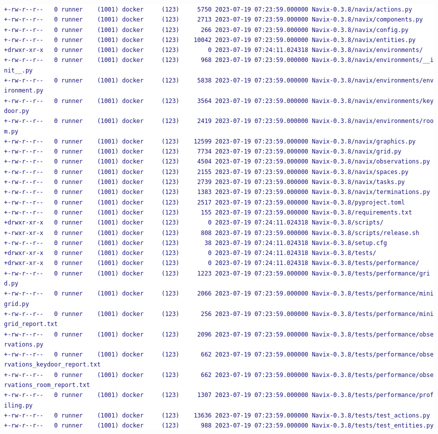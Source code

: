 ```diff
+-rw-r--r--   0 runner    (1001) docker     (123)     5750 2023-07-19 07:23:59.000000 Navix-0.3.8/navix/actions.py
+-rw-r--r--   0 runner    (1001) docker     (123)     2713 2023-07-19 07:23:59.000000 Navix-0.3.8/navix/components.py
+-rw-r--r--   0 runner    (1001) docker     (123)      266 2023-07-19 07:23:59.000000 Navix-0.3.8/navix/config.py
+-rw-r--r--   0 runner    (1001) docker     (123)    10042 2023-07-19 07:23:59.000000 Navix-0.3.8/navix/entities.py
+drwxr-xr-x   0 runner    (1001) docker     (123)        0 2023-07-19 07:24:11.024318 Navix-0.3.8/navix/environments/
+-rw-r--r--   0 runner    (1001) docker     (123)      968 2023-07-19 07:23:59.000000 Navix-0.3.8/navix/environments/__init__.py
+-rw-r--r--   0 runner    (1001) docker     (123)     5838 2023-07-19 07:23:59.000000 Navix-0.3.8/navix/environments/environment.py
+-rw-r--r--   0 runner    (1001) docker     (123)     3564 2023-07-19 07:23:59.000000 Navix-0.3.8/navix/environments/keydoor.py
+-rw-r--r--   0 runner    (1001) docker     (123)     2419 2023-07-19 07:23:59.000000 Navix-0.3.8/navix/environments/room.py
+-rw-r--r--   0 runner    (1001) docker     (123)    12599 2023-07-19 07:23:59.000000 Navix-0.3.8/navix/graphics.py
+-rw-r--r--   0 runner    (1001) docker     (123)     7734 2023-07-19 07:23:59.000000 Navix-0.3.8/navix/grid.py
+-rw-r--r--   0 runner    (1001) docker     (123)     4504 2023-07-19 07:23:59.000000 Navix-0.3.8/navix/observations.py
+-rw-r--r--   0 runner    (1001) docker     (123)     2155 2023-07-19 07:23:59.000000 Navix-0.3.8/navix/spaces.py
+-rw-r--r--   0 runner    (1001) docker     (123)     2739 2023-07-19 07:23:59.000000 Navix-0.3.8/navix/tasks.py
+-rw-r--r--   0 runner    (1001) docker     (123)     1383 2023-07-19 07:23:59.000000 Navix-0.3.8/navix/terminations.py
+-rw-r--r--   0 runner    (1001) docker     (123)     2517 2023-07-19 07:23:59.000000 Navix-0.3.8/pyproject.toml
+-rw-r--r--   0 runner    (1001) docker     (123)      155 2023-07-19 07:23:59.000000 Navix-0.3.8/requirements.txt
+drwxr-xr-x   0 runner    (1001) docker     (123)        0 2023-07-19 07:24:11.024318 Navix-0.3.8/scripts/
+-rwxr-xr-x   0 runner    (1001) docker     (123)      808 2023-07-19 07:23:59.000000 Navix-0.3.8/scripts/release.sh
+-rw-r--r--   0 runner    (1001) docker     (123)       38 2023-07-19 07:24:11.024318 Navix-0.3.8/setup.cfg
+drwxr-xr-x   0 runner    (1001) docker     (123)        0 2023-07-19 07:24:11.024318 Navix-0.3.8/tests/
+drwxr-xr-x   0 runner    (1001) docker     (123)        0 2023-07-19 07:24:11.024318 Navix-0.3.8/tests/performance/
+-rw-r--r--   0 runner    (1001) docker     (123)     1223 2023-07-19 07:23:59.000000 Navix-0.3.8/tests/performance/grid.py
+-rw-r--r--   0 runner    (1001) docker     (123)     2066 2023-07-19 07:23:59.000000 Navix-0.3.8/tests/performance/minigrid.py
+-rw-r--r--   0 runner    (1001) docker     (123)      256 2023-07-19 07:23:59.000000 Navix-0.3.8/tests/performance/minigrid_report.txt
+-rw-r--r--   0 runner    (1001) docker     (123)     2096 2023-07-19 07:23:59.000000 Navix-0.3.8/tests/performance/observations.py
+-rw-r--r--   0 runner    (1001) docker     (123)      662 2023-07-19 07:23:59.000000 Navix-0.3.8/tests/performance/observations_keydoor_report.txt
+-rw-r--r--   0 runner    (1001) docker     (123)      662 2023-07-19 07:23:59.000000 Navix-0.3.8/tests/performance/observations_room_report.txt
+-rw-r--r--   0 runner    (1001) docker     (123)     1307 2023-07-19 07:23:59.000000 Navix-0.3.8/tests/performance/profiling.py
+-rw-r--r--   0 runner    (1001) docker     (123)    13636 2023-07-19 07:23:59.000000 Navix-0.3.8/tests/test_actions.py
+-rw-r--r--   0 runner    (1001) docker     (123)      988 2023-07-19 07:23:59.000000 Navix-0.3.8/tests/test_entities.py
```